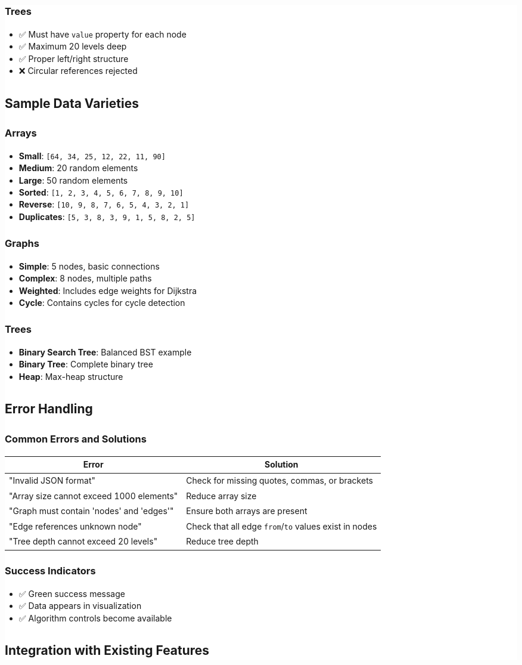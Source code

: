 ### Trees
- ✅ Must have `value` property for each node
- ✅ Maximum 20 levels deep
- ✅ Proper left/right structure
- ❌ Circular references rejected

## Sample Data Varieties

### Arrays
- **Small**: `[64, 34, 25, 12, 22, 11, 90]`
- **Medium**: 20 random elements
- **Large**: 50 random elements
- **Sorted**: `[1, 2, 3, 4, 5, 6, 7, 8, 9, 10]`
- **Reverse**: `[10, 9, 8, 7, 6, 5, 4, 3, 2, 1]`
- **Duplicates**: `[5, 3, 8, 3, 9, 1, 5, 8, 2, 5]`

### Graphs
- **Simple**: 5 nodes, basic connections
- **Complex**: 8 nodes, multiple paths
- **Weighted**: Includes edge weights for Dijkstra
- **Cycle**: Contains cycles for cycle detection

### Trees
- **Binary Search Tree**: Balanced BST example
- **Binary Tree**: Complete binary tree
- **Heap**: Max-heap structure

## Error Handling

### Common Errors and Solutions

| Error | Solution |
|-------|----------|
| "Invalid JSON format" | Check for missing quotes, commas, or brackets |
| "Array size cannot exceed 1000 elements" | Reduce array size |
| "Graph must contain 'nodes' and 'edges'" | Ensure both arrays are present |
| "Edge references unknown node" | Check that all edge `from`/`to` values exist in nodes |
| "Tree depth cannot exceed 20 levels" | Reduce tree depth |

### Success Indicators
- ✅ Green success message
- ✅ Data appears in visualization
- ✅ Algorithm controls become available

## Integration with Existing Features
